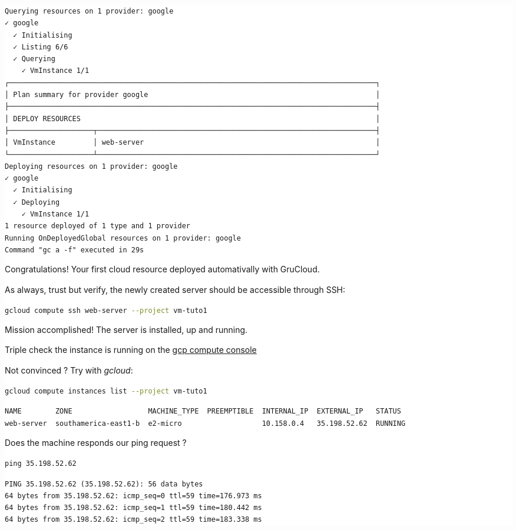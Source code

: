 ```txt
Querying resources on 1 provider: google
✓ google
  ✓ Initialising
  ✓ Listing 6/6
  ✓ Querying
    ✓ VmInstance 1/1
┌───────────────────────────────────────────────────────────────────────────────────────┐
│ Plan summary for provider google                                                      │
├───────────────────────────────────────────────────────────────────────────────────────┤
│ DEPLOY RESOURCES                                                                      │
├────────────────────┬──────────────────────────────────────────────────────────────────┤
│ VmInstance         │ web-server                                                       │
└────────────────────┴──────────────────────────────────────────────────────────────────┘
Deploying resources on 1 provider: google
✓ google
  ✓ Initialising
  ✓ Deploying
    ✓ VmInstance 1/1
1 resource deployed of 1 type and 1 provider
Running OnDeployedGlobal resources on 1 provider: google
Command "gc a -f" executed in 29s

```

Congratulations! Your first cloud resource deployed automativally with GruCloud.

As always, trust but verify, the newly created server should be accessible through SSH:

```sh
gcloud compute ssh web-server --project vm-tuto1
```

Mission accomplished! The server is installed, up and running.

Triple check the instance is running on the [gcp compute console](https://console.cloud.google.com/compute/instances)

Not convinced ? Try with _gcloud_:

```sh
gcloud compute instances list --project vm-tuto1
```

```txt
NAME        ZONE                  MACHINE_TYPE  PREEMPTIBLE  INTERNAL_IP  EXTERNAL_IP   STATUS
web-server  southamerica-east1-b  e2-micro                   10.158.0.4   35.198.52.62  RUNNING
```

Does the machine responds our ping request ?

```
ping 35.198.52.62
```

```txt
PING 35.198.52.62 (35.198.52.62): 56 data bytes
64 bytes from 35.198.52.62: icmp_seq=0 ttl=59 time=176.973 ms
64 bytes from 35.198.52.62: icmp_seq=1 ttl=59 time=180.442 ms
64 bytes from 35.198.52.62: icmp_seq=2 ttl=59 time=183.338 ms
```
